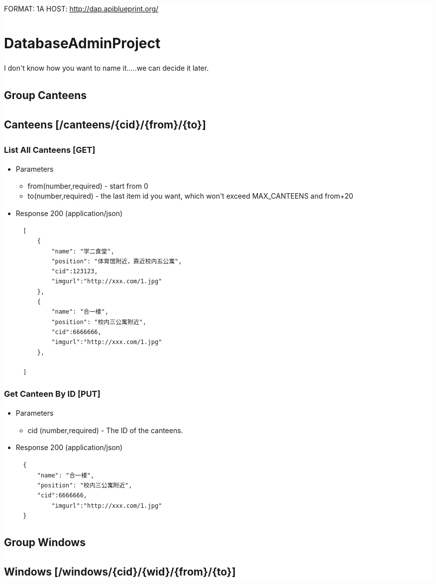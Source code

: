 FORMAT: 1A
HOST: http://dap.apiblueprint.org/

# DatabaseAdminProject

I don't know how you want to name it.....we can decide it later.

## Group Canteens

## Canteens [/canteens/{cid}/{from}/{to}]

### List All Canteens [GET]

+ Parameters
    + from(number,required) - start from 0
    + to(number,required) - the last item id you want, which won't exceed MAX_CANTEENS and from+20

+ Response 200 (application/json)

        [
            {
                "name": "学二食堂",
                "position": "体育馆附近，靠近校内五公寓",
                "cid":123123,
                "imgurl":"http://xxx.com/1.jpg"
            },
            {
                "name": "合一楼",
                "position": "校内三公寓附近",
                "cid":6666666,
                "imgurl":"http://xxx.com/1.jpg"
            },
            
        ]

### Get Canteen By ID [PUT]

+ Parameters
    + cid (number,required) - The ID of the canteens.
        
+ Response 200 (application/json)

        {
            "name": "合一楼",
            "position": "校内三公寓附近",
            "cid":6666666,
                "imgurl":"http://xxx.com/1.jpg"
        }
        
## Group Windows

## Windows [/windows/{cid}/{wid}/{from}/{to}]
